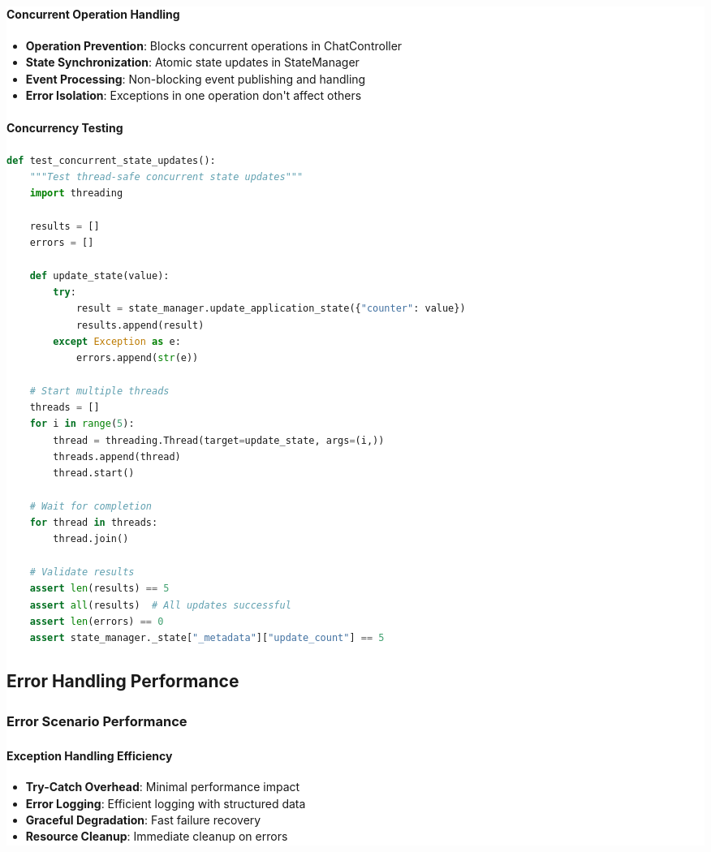 #### Concurrent Operation Handling
- **Operation Prevention**: Blocks concurrent operations in ChatController
- **State Synchronization**: Atomic state updates in StateManager
- **Event Processing**: Non-blocking event publishing and handling
- **Error Isolation**: Exceptions in one operation don't affect others

#### Concurrency Testing

```python
def test_concurrent_state_updates():
    """Test thread-safe concurrent state updates"""
    import threading

    results = []
    errors = []

    def update_state(value):
        try:
            result = state_manager.update_application_state({"counter": value})
            results.append(result)
        except Exception as e:
            errors.append(str(e))

    # Start multiple threads
    threads = []
    for i in range(5):
        thread = threading.Thread(target=update_state, args=(i,))
        threads.append(thread)
        thread.start()

    # Wait for completion
    for thread in threads:
        thread.join()

    # Validate results
    assert len(results) == 5
    assert all(results)  # All updates successful
    assert len(errors) == 0
    assert state_manager._state["_metadata"]["update_count"] == 5
```

## Error Handling Performance

### Error Scenario Performance

#### Exception Handling Efficiency
- **Try-Catch Overhead**: Minimal performance impact
- **Error Logging**: Efficient logging with structured data
- **Graceful Degradation**: Fast failure recovery
- **Resource Cleanup**: Immediate cleanup on errors
